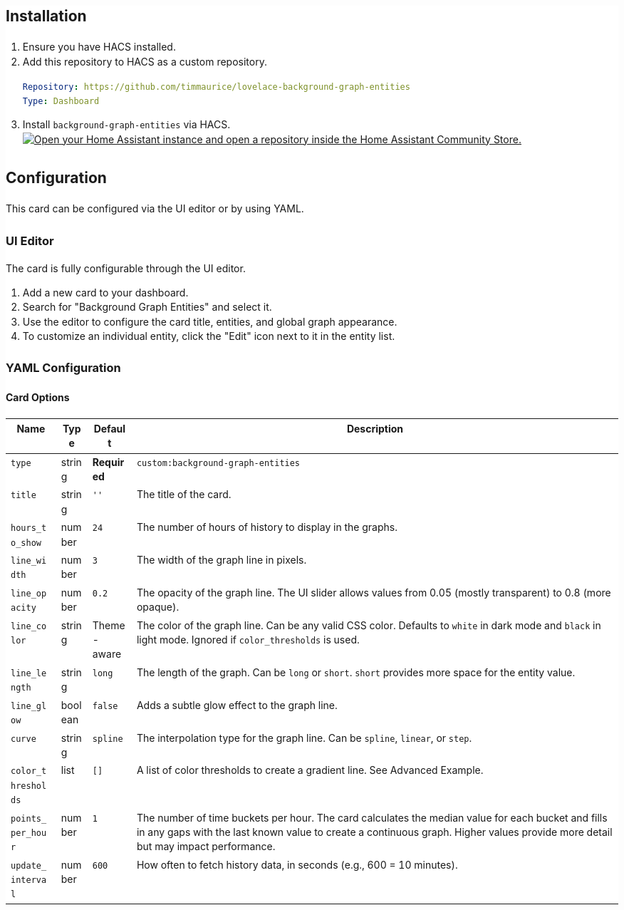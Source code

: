 ## Installation

1. Ensure you have HACS installed.
2. Add this repository to HACS as a custom repository.
   ```yaml
   Repository: https://github.com/timmaurice/lovelace-background-graph-entities
   Type: Dashboard
   ```
3. Install `background-graph-entities` via HACS.<br>
   [![Open your Home Assistant instance and open a repository inside the Home Assistant Community Store.](https://my.home-assistant.io/badges/hacs_repository.svg)](https://my.home-assistant.io/redirect/hacs_repository/?owner=timmaurice&repository=lovelace-background-graph-entities&category=Dashboard)

## Configuration

This card can be configured via the UI editor or by using YAML.

### UI Editor

The card is fully configurable through the UI editor.

1.  Add a new card to your dashboard.
2.  Search for "Background Graph Entities" and select it.
3.  Use the editor to configure the card title, entities, and global graph appearance.
4.  To customize an individual entity, click the "Edit" icon next to it in the entity list.

### YAML Configuration

#### Card Options

| Name               | Type    | Default      | Description                                                                                                                                                                                                                           |
| ------------------ | ------- | ------------ | ------------------------------------------------------------------------------------------------------------------------------------------------------------------------------------------------------------------------------------- |
| `type`             | string  | **Required** | `custom:background-graph-entities`                                                                                                                                                                                                    |
| `title`            | string  | `''`         | The title of the card.                                                                                                                                                                                                                |
| `hours_to_show`    | number  | `24`         | The number of hours of history to display in the graphs.                                                                                                                                                                              |
| `line_width`       | number  | `3`          | The width of the graph line in pixels.                                                                                                                                                                                                |
| `line_opacity`     | number  | `0.2`        | The opacity of the graph line. The UI slider allows values from 0.05 (mostly transparent) to 0.8 (more opaque).                                                                                                                       |
| `line_color`       | string  | Theme-aware  | The color of the graph line. Can be any valid CSS color. Defaults to `white` in dark mode and `black` in light mode. Ignored if `color_thresholds` is used.                                                                           |
| `line_length`      | string  | `long`       | The length of the graph. Can be `long` or `short`. `short` provides more space for the entity value.                                                                                                                                  |
| `line_glow`        | boolean | `false`      | Adds a subtle glow effect to the graph line.                                                                                                                                                                                          |
| `curve`            | string  | `spline`     | The interpolation type for the graph line. Can be `spline`, `linear`, or `step`.                                                                                                                                                      |
| `color_thresholds` | list    | `[]`         | A list of color thresholds to create a gradient line. See Advanced Example.                                                                                                                                                           |
| `points_per_hour`  | number  | `1`          | The number of time buckets per hour. The card calculates the median value for each bucket and fills in any gaps with the last known value to create a continuous graph. Higher values provide more detail but may impact performance. |
| `update_interval`  | number  | `600`        | How often to fetch history data, in seconds (e.g., 600 = 10 minutes).                                                                                                                                                                 |

